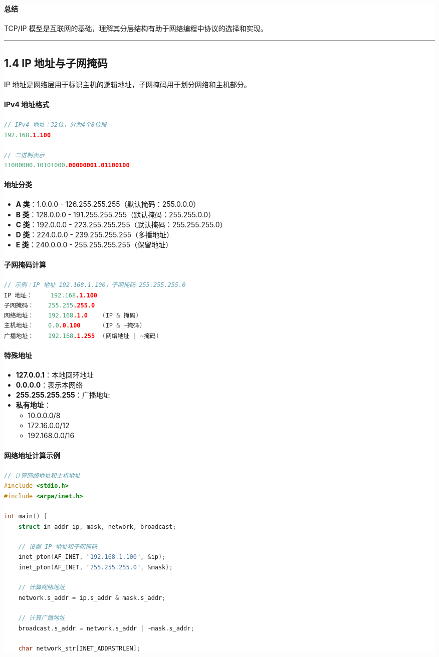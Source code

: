 #### 总结
TCP/IP 模型是互联网的基础，理解其分层结构有助于网络编程中协议的选择和实现。

---

## 1.4 IP 地址与子网掩码

IP 地址是网络层用于标识主机的逻辑地址，子网掩码用于划分网络和主机部分。

#### IPv4 地址格式
```c
// IPv4 地址：32位，分为4个8位段
192.168.1.100

// 二进制表示
11000000.10101000.00000001.01100100
```

#### 地址分类
- **A 类**：1.0.0.0 - 126.255.255.255（默认掩码：255.0.0.0）
- **B 类**：128.0.0.0 - 191.255.255.255（默认掩码：255.255.0.0）
- **C 类**：192.0.0.0 - 223.255.255.255（默认掩码：255.255.255.0）
- **D 类**：224.0.0.0 - 239.255.255.255（多播地址）
- **E 类**：240.0.0.0 - 255.255.255.255（保留地址）

#### 子网掩码计算
```c
// 示例：IP 地址 192.168.1.100，子网掩码 255.255.255.0
IP 地址：     192.168.1.100
子网掩码：    255.255.255.0
网络地址：    192.168.1.0    (IP & 掩码)
主机地址：    0.0.0.100      (IP & ~掩码)
广播地址：    192.168.1.255  (网络地址 | ~掩码)
```

#### 特殊地址
- **127.0.0.1**：本地回环地址
- **0.0.0.0**：表示本网络
- **255.255.255.255**：广播地址
- **私有地址**：
  - 10.0.0.0/8
  - 172.16.0.0/12
  - 192.168.0.0/16

#### 网络地址计算示例
```c
// 计算网络地址和主机地址
#include <stdio.h>
#include <arpa/inet.h>

int main() {
    struct in_addr ip, mask, network, broadcast;
    
    // 设置 IP 地址和子网掩码
    inet_pton(AF_INET, "192.168.1.100", &ip);
    inet_pton(AF_INET, "255.255.255.0", &mask);
    
    // 计算网络地址
    network.s_addr = ip.s_addr & mask.s_addr;
    
    // 计算广播地址
    broadcast.s_addr = network.s_addr | ~mask.s_addr;
    
    char network_str[INET_ADDRSTRLEN];
```